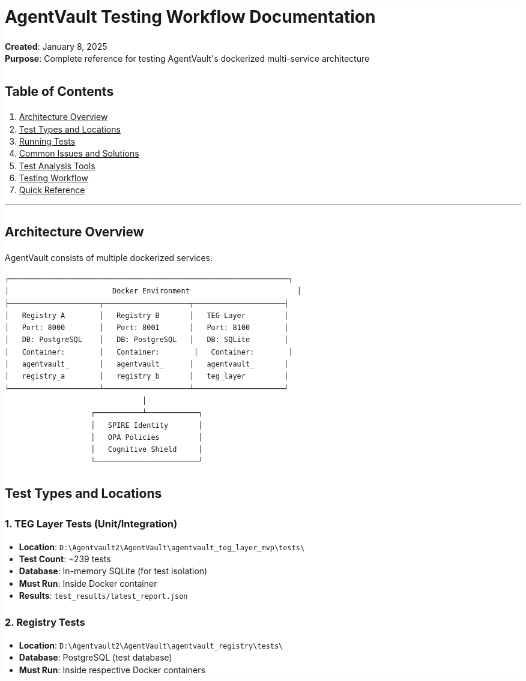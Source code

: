 # AgentVault Testing Workflow Documentation

**Created**: January 8, 2025  
**Purpose**: Complete reference for testing AgentVault's dockerized multi-service architecture

## Table of Contents

1. [Architecture Overview](#architecture-overview)
2. [Test Types and Locations](#test-types-and-locations)
3. [Running Tests](#running-tests)
4. [Common Issues and Solutions](#common-issues-and-solutions)
5. [Test Analysis Tools](#test-analysis-tools)
6. [Testing Workflow](#testing-workflow)
7. [Quick Reference](#quick-reference)

---

## Architecture Overview

AgentVault consists of multiple dockerized services:

```
┌─────────────────────────────────────────────────────────────────┐
│                        Docker Environment                         │
├─────────────────────┬────────────────────┬─────────────────────┤
│   Registry A        │   Registry B       │   TEG Layer         │
│   Port: 8000        │   Port: 8001       │   Port: 8100        │
│   DB: PostgreSQL    │   DB: PostgreSQL   │   DB: SQLite        │
│   Container:        │   Container:        │   Container:        │
│   agentvault_       │   agentvault_      │   agentvault_       │
│   registry_a        │   registry_b       │   teg_layer         │
└─────────────────────┴────────────────────┴─────────────────────┘
                                │
                    ┌───────────┴────────────┐
                    │   SPIRE Identity       │
                    │   OPA Policies         │
                    │   Cognitive Shield     │
                    └────────────────────────┘
```

## Test Types and Locations

### 1. TEG Layer Tests (Unit/Integration)
- **Location**: `D:\Agentvault2\AgentVault\agentvault_teg_layer_mvp\tests\`
- **Test Count**: ~239 tests
- **Database**: In-memory SQLite (for test isolation)
- **Must Run**: Inside Docker container
- **Results**: `test_results/latest_report.json`

### 2. Registry Tests
- **Location**: `D:\Agentvault2\AgentVault\agentvault_registry\tests\`
- **Database**: PostgreSQL (test database)
- **Must Run**: Inside respective Docker containers
